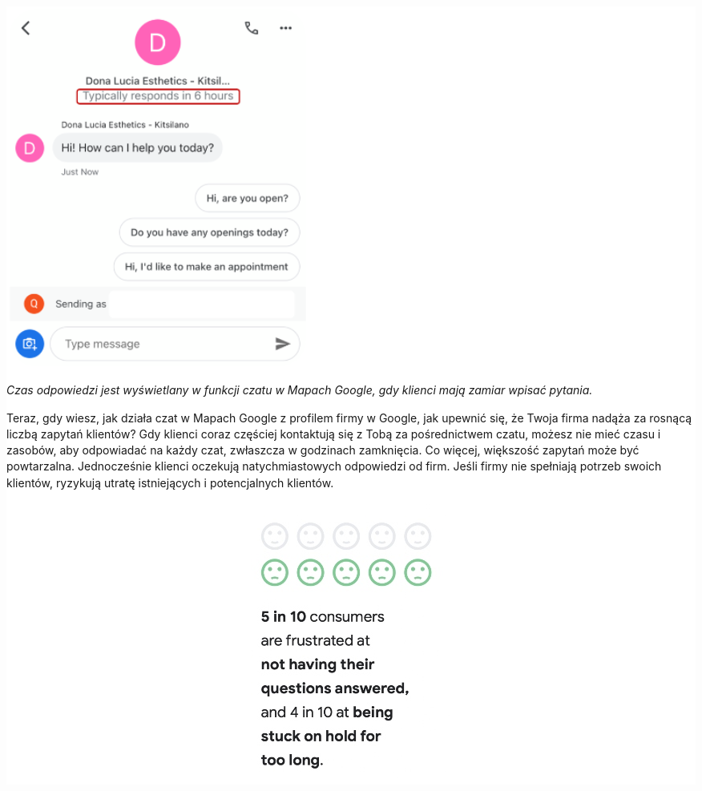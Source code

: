 <img src="/images/blog/9-enable-chat-on-Google-Maps/response_time.png" alt="Czas odpowiedzi jest wyświetlany w funkcji czatu w Mapach Google, gdy klienci mają zamiar wpisać pytania"/>

*Czas odpowiedzi jest wyświetlany w funkcji czatu w Mapach Google, gdy klienci mają zamiar wpisać pytania.*
</center>

Teraz, gdy wiesz, jak działa czat w Mapach Google z profilem firmy w Google, jak upewnić się, że Twoja firma nadąża za rosnącą liczbą zapytań klientów? Gdy klienci coraz częściej kontaktują się z Tobą za pośrednictwem czatu, możesz nie mieć czasu i zasobów, aby odpowiadać na każdy czat, zwłaszcza w godzinach zamknięcia. Co więcej, większość zapytań może być powtarzalna. Jednocześnie klienci oczekują natychmiastowych odpowiedzi od firm. Jeśli firmy nie spełniają potrzeb swoich klientów, ryzykują utratę istniejących i potencjalnych klientów.

<center>
<img src="/images/blog/10-use-Google-Business-Messages-to-engage-with-customers-off-hours/1-stats.png" alt="Konsumenci są sfrustrowani brakiem odpowiedzi na pytania i zbyt długim oczekiwaniem na połączenie"/>
